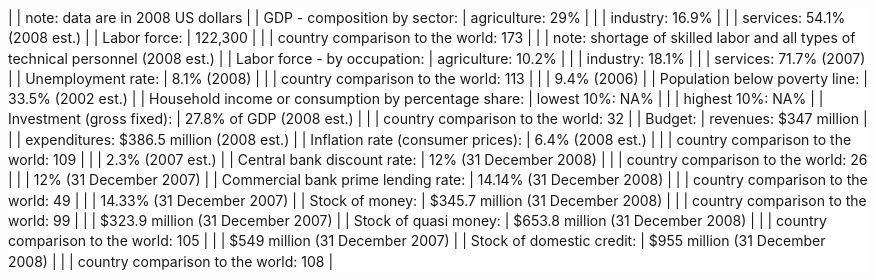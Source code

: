 | | note: data are in 2008 US dollars |
| GDP - composition by sector: | agriculture: 29% |
| | industry: 16.9% |
| | services: 54.1% (2008 est.) |
| Labor force: | 122,300 |
| | country comparison to the world: 173 |
| | note: shortage of skilled labor and all types of technical personnel (2008 est.) |
| Labor force - by occupation: | agriculture: 10.2% |
| | industry: 18.1% |
| | services: 71.7% (2007) |
| Unemployment rate: | 8.1% (2008) |
| | country comparison to the world: 113 |
| | 9.4% (2006) |
| Population below poverty line: | 33.5% (2002 est.) |
| Household income or consumption by percentage share: | lowest 10%: NA% |
| | highest 10%: NA% |
| Investment (gross fixed): | 27.8% of GDP (2008 est.) |
| | country comparison to the world: 32 |
| Budget: | revenues: $347 million |
| | expenditures: $386.5 million (2008 est.) |
| Inflation rate (consumer prices): | 6.4% (2008 est.) |
| | country comparison to the world: 109 |
| | 2.3% (2007 est.) |
| Central bank discount rate: | 12% (31 December 2008) |
| | country comparison to the world: 26 |
| | 12% (31 December 2007) |
| Commercial bank prime lending rate: | 14.14% (31 December 2008) |
| | country comparison to the world: 49 |
| | 14.33% (31 December 2007) |
| Stock of money: | $345.7 million (31 December 2008) |
| | country comparison to the world: 99 |
| | $323.9 million (31 December 2007) |
| Stock of quasi money: | $653.8 million (31 December 2008) |
| | country comparison to the world: 105 |
| | $549 million (31 December 2007) |
| Stock of domestic credit: | $955 million (31 December 2008) |
| | country comparison to the world: 108 |